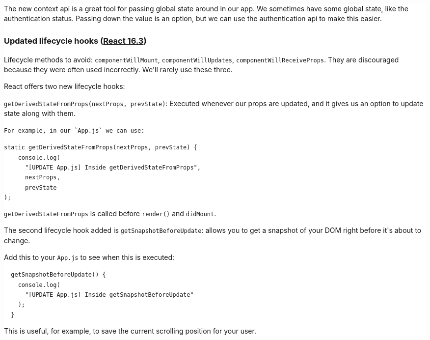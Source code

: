 The new context api is a great tool for passing global state around in our app. We sometimes have some global state, like the authentication status. Passing down the value is an option, but we can use the authentication api to make this easier. 

### Updated lifecycle hooks ([React 16.3](https://reactjs.org/blog/2018/03/29/react-v-16-3.html))

Lifecycle methods to avoid: `componentWillMount`, `componentWillUpdates`, `componentWillReceiveProps`. They are discouraged because they were often used incorrectly. We'll rarely use these three. 

React offers two new lifecycle hooks: 

`getDerivedStateFromProps(nextProps, prevState)`: Executed whenever our props are updated, and it gives us an option to update state along with them. 

	For example, in our `App.js` we can use: 

```
static getDerivedStateFromProps(nextProps, prevState) {
	console.log(
	  "[UPDATE App.js] Inside getDerivedStateFromProps",
	  nextProps,
	  prevState
);
```

`getDerivedStateFromProps` is called before `render()` and `didMount`. 

The second lifecycle hook added is `getSnapshotBeforeUpdate`: allows you to get a snapshot of your DOM right before it's about to change. 

Add this to your `App.js` to see when this is executed: 

```
  getSnapshotBeforeUpdate() {
    console.log(
      "[UPDATE App.js] Inside getSnapshotBeforeUpdate"
    );
  }
```

This is useful, for example, to save the current scrolling position for your user.